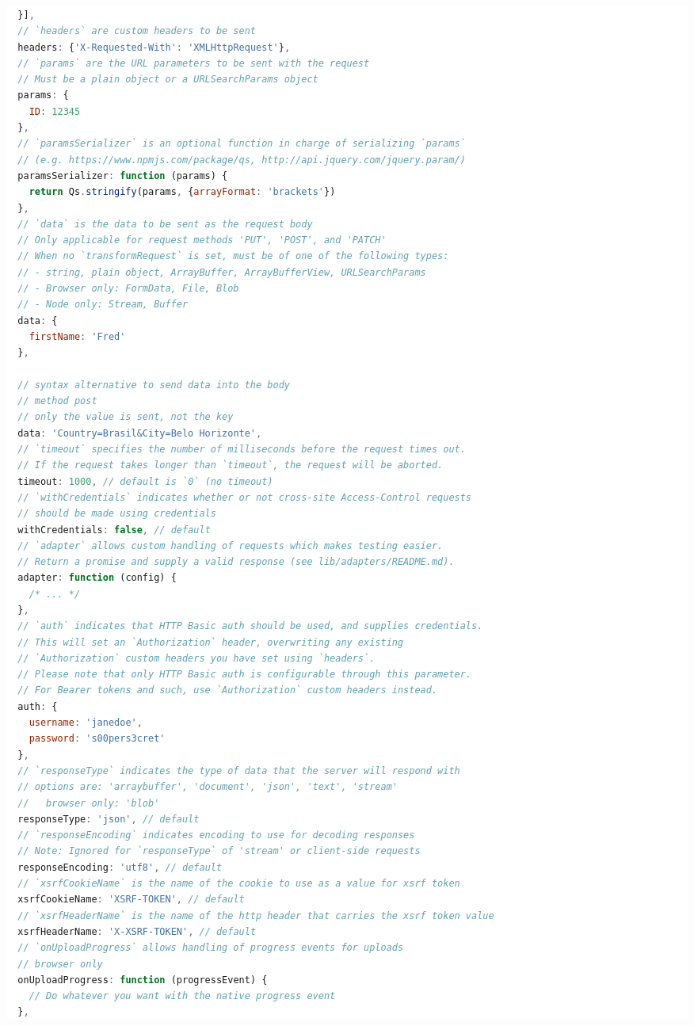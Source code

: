 ```js
  }],
  // `headers` are custom headers to be sent
  headers: {'X-Requested-With': 'XMLHttpRequest'},
  // `params` are the URL parameters to be sent with the request
  // Must be a plain object or a URLSearchParams object
  params: {
    ID: 12345
  },
  // `paramsSerializer` is an optional function in charge of serializing `params`
  // (e.g. https://www.npmjs.com/package/qs, http://api.jquery.com/jquery.param/)
  paramsSerializer: function (params) {
    return Qs.stringify(params, {arrayFormat: 'brackets'})
  },
  // `data` is the data to be sent as the request body
  // Only applicable for request methods 'PUT', 'POST', and 'PATCH'
  // When no `transformRequest` is set, must be of one of the following types:
  // - string, plain object, ArrayBuffer, ArrayBufferView, URLSearchParams
  // - Browser only: FormData, File, Blob
  // - Node only: Stream, Buffer
  data: {
    firstName: 'Fred'
  },

  // syntax alternative to send data into the body
  // method post
  // only the value is sent, not the key
  data: 'Country=Brasil&City=Belo Horizonte',
  // `timeout` specifies the number of milliseconds before the request times out.
  // If the request takes longer than `timeout`, the request will be aborted.
  timeout: 1000, // default is `0` (no timeout)
  // `withCredentials` indicates whether or not cross-site Access-Control requests
  // should be made using credentials
  withCredentials: false, // default
  // `adapter` allows custom handling of requests which makes testing easier.
  // Return a promise and supply a valid response (see lib/adapters/README.md).
  adapter: function (config) {
    /* ... */
  },
  // `auth` indicates that HTTP Basic auth should be used, and supplies credentials.
  // This will set an `Authorization` header, overwriting any existing
  // `Authorization` custom headers you have set using `headers`.
  // Please note that only HTTP Basic auth is configurable through this parameter.
  // For Bearer tokens and such, use `Authorization` custom headers instead.
  auth: {
    username: 'janedoe',
    password: 's00pers3cret'
  },
  // `responseType` indicates the type of data that the server will respond with
  // options are: 'arraybuffer', 'document', 'json', 'text', 'stream'
  //   browser only: 'blob'
  responseType: 'json', // default
  // `responseEncoding` indicates encoding to use for decoding responses
  // Note: Ignored for `responseType` of 'stream' or client-side requests
  responseEncoding: 'utf8', // default
  // `xsrfCookieName` is the name of the cookie to use as a value for xsrf token
  xsrfCookieName: 'XSRF-TOKEN', // default
  // `xsrfHeaderName` is the name of the http header that carries the xsrf token value
  xsrfHeaderName: 'X-XSRF-TOKEN', // default
  // `onUploadProgress` allows handling of progress events for uploads
  // browser only
  onUploadProgress: function (progressEvent) {
    // Do whatever you want with the native progress event
  },
```